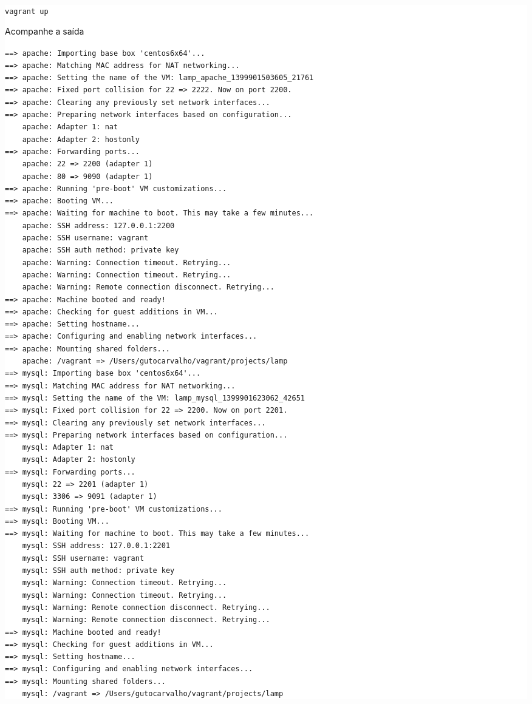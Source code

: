     vagrant up

Acompanhe a saída

```
==> apache: Importing base box 'centos6x64'...
==> apache: Matching MAC address for NAT networking...
==> apache: Setting the name of the VM: lamp_apache_1399901503605_21761
==> apache: Fixed port collision for 22 => 2222. Now on port 2200.
==> apache: Clearing any previously set network interfaces...
==> apache: Preparing network interfaces based on configuration...
    apache: Adapter 1: nat
    apache: Adapter 2: hostonly
==> apache: Forwarding ports...
    apache: 22 => 2200 (adapter 1)
    apache: 80 => 9090 (adapter 1)
==> apache: Running 'pre-boot' VM customizations...
==> apache: Booting VM...
==> apache: Waiting for machine to boot. This may take a few minutes...
    apache: SSH address: 127.0.0.1:2200
    apache: SSH username: vagrant
    apache: SSH auth method: private key
    apache: Warning: Connection timeout. Retrying...
    apache: Warning: Connection timeout. Retrying...
    apache: Warning: Remote connection disconnect. Retrying...
==> apache: Machine booted and ready!
==> apache: Checking for guest additions in VM...
==> apache: Setting hostname...
==> apache: Configuring and enabling network interfaces...
==> apache: Mounting shared folders...
    apache: /vagrant => /Users/gutocarvalho/vagrant/projects/lamp
==> mysql: Importing base box 'centos6x64'...
==> mysql: Matching MAC address for NAT networking...
==> mysql: Setting the name of the VM: lamp_mysql_1399901623062_42651
==> mysql: Fixed port collision for 22 => 2200. Now on port 2201.
==> mysql: Clearing any previously set network interfaces...
==> mysql: Preparing network interfaces based on configuration...
    mysql: Adapter 1: nat
    mysql: Adapter 2: hostonly
==> mysql: Forwarding ports...
    mysql: 22 => 2201 (adapter 1)
    mysql: 3306 => 9091 (adapter 1)
==> mysql: Running 'pre-boot' VM customizations...
==> mysql: Booting VM...
==> mysql: Waiting for machine to boot. This may take a few minutes...
    mysql: SSH address: 127.0.0.1:2201
    mysql: SSH username: vagrant
    mysql: SSH auth method: private key
    mysql: Warning: Connection timeout. Retrying...
    mysql: Warning: Connection timeout. Retrying...
    mysql: Warning: Remote connection disconnect. Retrying...
    mysql: Warning: Remote connection disconnect. Retrying...
==> mysql: Machine booted and ready!
==> mysql: Checking for guest additions in VM...
==> mysql: Setting hostname...
==> mysql: Configuring and enabling network interfaces...
==> mysql: Mounting shared folders...
    mysql: /vagrant => /Users/gutocarvalho/vagrant/projects/lamp
```
